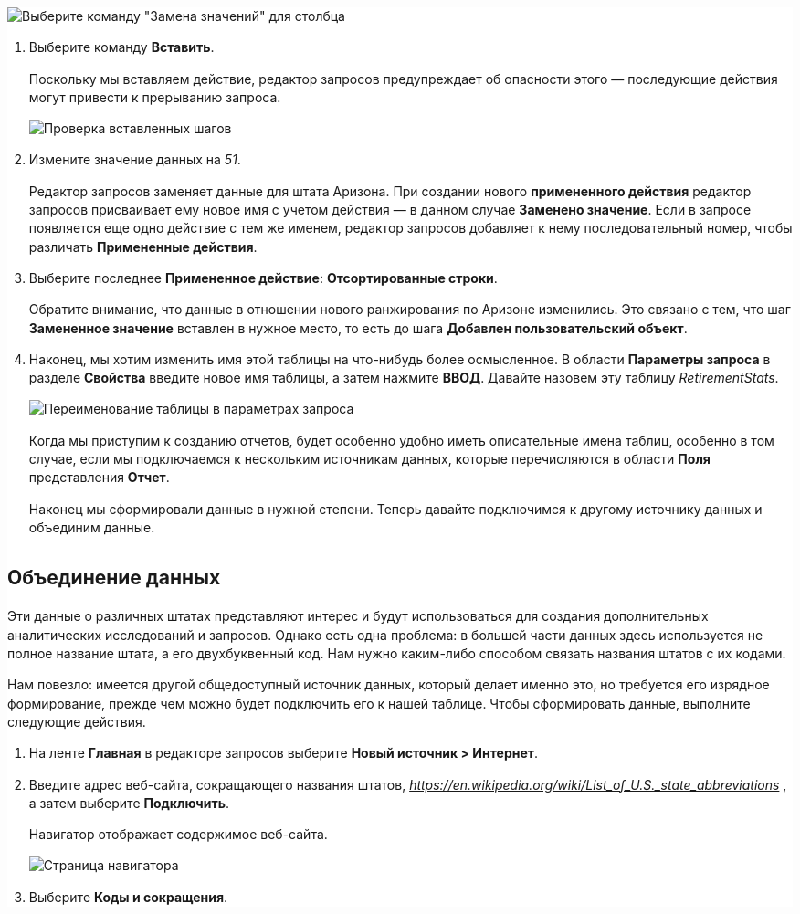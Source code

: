    ![Выберите команду "Замена значений" для столбца](media/desktop-shape-and-combine-data/shapecombine_replacevalues2.png)

1. Выберите команду **Вставить**.

    Поскольку мы вставляем действие, редактор запросов предупреждает об опасности этого — последующие действия могут привести к прерыванию запроса. 

    ![Проверка вставленных шагов](media/desktop-shape-and-combine-data/shapecombine_insertstep.png)

1. Измените значение данных на _51_. 

   Редактор запросов заменяет данные для штата Аризона. При создании нового **примененного действия** редактор запросов присваивает ему новое имя с учетом действия — в данном случае **Заменено значение**. Если в запросе появляется еще одно действие с тем же именем, редактор запросов добавляет к нему последовательный номер, чтобы различать **Примененные действия**.

1. Выберите последнее **Примененное действие**: **Отсортированные строки**. 

   Обратите внимание, что данные в отношении нового ранжирования по Аризоне изменились. Это связано с тем, что шаг **Замененное значение** вставлен в нужное место, то есть до шага **Добавлен пользовательский объект**.

1. Наконец, мы хотим изменить имя этой таблицы на что-нибудь более осмысленное. В области **Параметры запроса** в разделе **Свойства** введите новое имя таблицы, а затем нажмите **ВВОД**. Давайте назовем эту таблицу *RetirementStats*.

   ![Переименование таблицы в параметрах запроса](media/desktop-shape-and-combine-data/shapecombine_renametable2.png)

   Когда мы приступим к созданию отчетов, будет особенно удобно иметь описательные имена таблиц, особенно в том случае, если мы подключаемся к нескольким источникам данных, которые перечисляются в области **Поля** представления **Отчет**.

   Наконец мы сформировали данные в нужной степени. Теперь давайте подключимся к другому источнику данных и объединим данные.

## <a name="combine-data"></a>Объединение данных
Эти данные о различных штатах представляют интерес и будут использоваться для создания дополнительных аналитических исследований и запросов. Однако есть одна проблема: в большей части данных здесь используется не полное название штата, а его двухбуквенный код. Нам нужно каким-либо способом связать названия штатов с их кодами.

Нам повезло: имеется другой общедоступный источник данных, который делает именно это, но требуется его изрядное формирование, прежде чем можно будет подключить его к нашей таблице. Чтобы сформировать данные, выполните следующие действия.

1. На ленте **Главная** в редакторе запросов выберите **Новый источник \> Интернет**. 

2. Введите адрес веб-сайта, сокращающего названия штатов, *https://en.wikipedia.org/wiki/List_of_U.S._state_abbreviations* , а затем выберите **Подключить**.

   Навигатор отображает содержимое веб-сайта.

    ![Страница навигатора](media/desktop-shape-and-combine-data/designer_gsg_usstateabbreviationsnavigator2.png)

1. Выберите **Коды и сокращения**. 

